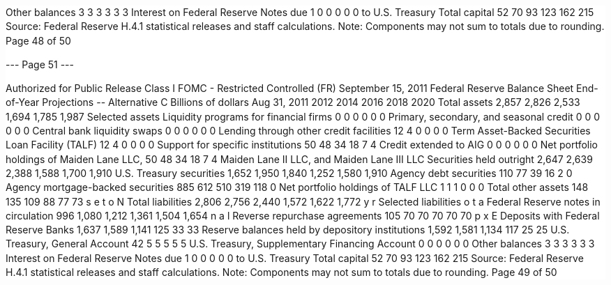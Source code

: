 Other balances 3 3 3 3 3 3
Interest on Federal Reserve Notes due 1 0 0 0 0 0
to U.S. Treasury
Total capital 52 70 93 123 162 215
Source: Federal Reserve H.4.1 statistical releases and staff calculations.
Note: Components may not sum to totals due to rounding.
Page 48 of 50

--- Page 51 ---

Authorized for Public Release
Class I FOMC - Restricted Controlled (FR) September 15, 2011
Federal Reserve Balance Sheet
End-of-Year Projections -- Alternative C
Billions of dollars
Aug 31, 2011 2012 2014 2016 2018 2020
Total assets 2,857 2,826 2,533 1,694 1,785 1,987
Selected assets
Liquidity programs for financial firms 0 0 0 0 0 0
Primary, secondary, and seasonal credit 0 0 0 0 0 0
Central bank liquidity swaps 0 0 0 0 0 0
Lending through other credit facilities 12 4 0 0 0 0
Term Asset-Backed Securities Loan Facility (TALF) 12 4 0 0 0 0
Support for specific institutions 50 48 34 18 7 4
Credit extended to AIG 0 0 0 0 0 0
Net portfolio holdings of Maiden Lane LLC, 50 48 34 18 7 4
Maiden Lane II LLC, and Maiden Lane III LLC
Securities held outright 2,647 2,639 2,388 1,588 1,700 1,910
U.S. Treasury securities 1,652 1,950 1,840 1,252 1,580 1,910
Agency debt securities 110 77 39 16 2 0
Agency mortgage-backed securities 885 612 510 319 118 0
Net portfolio holdings of TALF LLC 1 1 1 0 0 0
Total other assets 148 135 109 88 77 73
s
e
t
o
N
Total liabilities 2,806 2,756 2,440 1,572 1,622 1,772
y
r
Selected liabilities o
t
a
Federal Reserve notes in circulation 996 1,080 1,212 1,361 1,504 1,654 n
a
l
Reverse repurchase agreements 105 70 70 70 70 70 p
x
E
Deposits with Federal Reserve Banks 1,637 1,589 1,141 125 33 33
Reserve balances held by depository institutions 1,592 1,581 1,134 117 25 25
U.S. Treasury, General Account 42 5 5 5 5 5
U.S. Treasury, Supplementary Financing Account 0 0 0 0 0 0
Other balances 3 3 3 3 3 3
Interest on Federal Reserve Notes due 1 0 0 0 0 0
to U.S. Treasury
Total capital 52 70 93 123 162 215
Source: Federal Reserve H.4.1 statistical releases and staff calculations.
Note: Components may not sum to totals due to rounding.
Page 49 of 50
